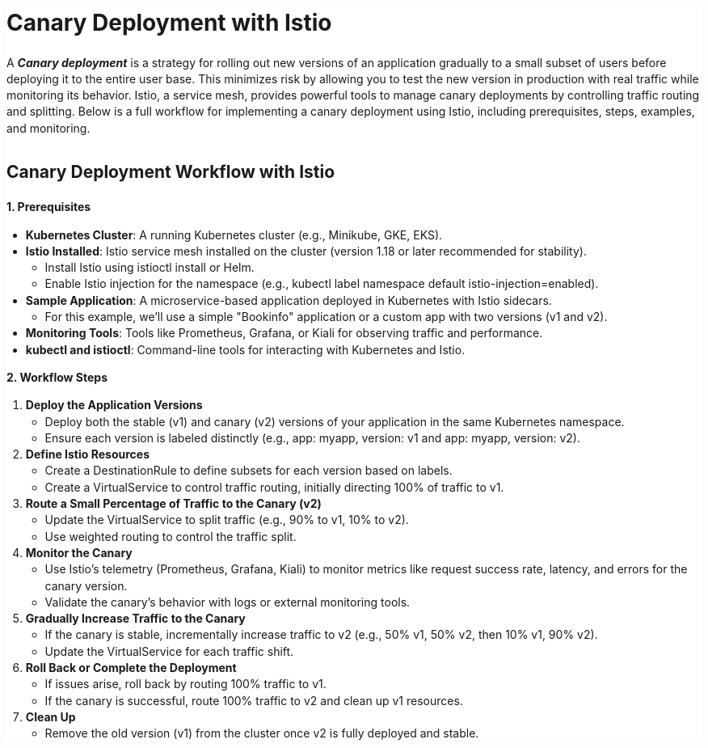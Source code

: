 # Canary Deployment with Istio

A ***Canary deployment*** is a strategy for rolling out new versions of an application gradually to a small subset of users before deploying it to the entire user base. This minimizes risk by allowing you to test the new version in production with real traffic while monitoring its behavior. Istio, a service mesh, provides powerful tools to manage canary deployments by controlling traffic routing and splitting.
Below is a full workflow for implementing a canary deployment using Istio, including prerequisites, steps, examples, and monitoring.

## Canary Deployment Workflow with Istio
**1. Prerequisites**
  - **Kubernetes Cluster**: A running Kubernetes cluster (e.g., Minikube, GKE, EKS).
  - **Istio Installed**: Istio service mesh installed on the cluster (version 1.18 or later recommended for stability).
      - Install Istio using istioctl install or Helm.
      - Enable Istio injection for the namespace (e.g., kubectl label namespace default istio-injection=enabled).
  - **Sample Application**: A microservice-based application deployed in Kubernetes with Istio sidecars.
      - For this example, we’ll use a simple "Bookinfo" application or a custom app with two versions (v1 and v2).
  - **Monitoring Tools**: Tools like Prometheus, Grafana, or Kiali for observing traffic and performance.
  - **kubectl and istioctl**: Command-line tools for interacting with Kubernetes and Istio.

**2. Workflow Steps**
1. **Deploy the Application Versions**
    - Deploy both the stable (v1) and canary (v2) versions of your application in the same Kubernetes namespace.
    - Ensure each version is labeled distinctly (e.g., app: myapp, version: v1 and app: myapp, version: v2).
2. **Define Istio Resources**
    - Create a DestinationRule to define subsets for each version based on labels.
    - Create a VirtualService to control traffic routing, initially directing 100% of traffic to v1.
3. **Route a Small Percentage of Traffic to the Canary (v2)**
    - Update the VirtualService to split traffic (e.g., 90% to v1, 10% to v2).
    - Use weighted routing to control the traffic split.
4. **Monitor the Canary**
    - Use Istio’s telemetry (Prometheus, Grafana, Kiali) to monitor metrics like request success rate, latency, and errors for the canary version.
    - Validate the canary’s behavior with logs or external monitoring tools.
5. **Gradually Increase Traffic to the Canary**
    - If the canary is stable, incrementally increase traffic to v2 (e.g., 50% v1, 50% v2, then 10% v1, 90% v2).
    - Update the VirtualService for each traffic shift.
6. **Roll Back or Complete the Deployment**
    - If issues arise, roll back by routing 100% traffic to v1.
    - If the canary is successful, route 100% traffic to v2 and clean up v1 resources.
7. **Clean Up**
    - Remove the old version (v1) from the cluster once v2 is fully deployed and stable.
